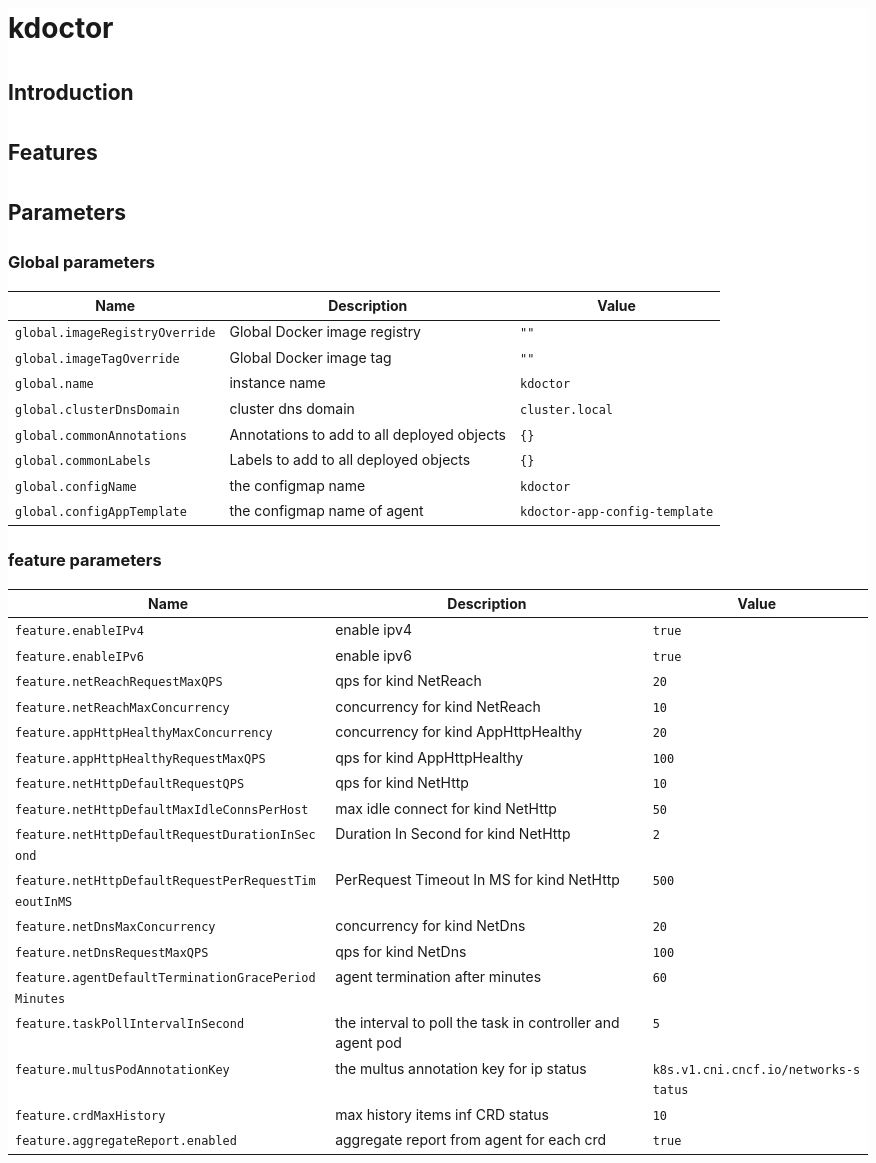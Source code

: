 # kdoctor

## Introduction

## Features

## Parameters

### Global parameters

| Name                           | Description                                | Value                         |
| ------------------------------ | ------------------------------------------ | ----------------------------- |
| `global.imageRegistryOverride` | Global Docker image registry               | `""`                          |
| `global.imageTagOverride`      | Global Docker image tag                    | `""`                          |
| `global.name`                  | instance name                              | `kdoctor`                     |
| `global.clusterDnsDomain`      | cluster dns domain                         | `cluster.local`               |
| `global.commonAnnotations`     | Annotations to add to all deployed objects | `{}`                          |
| `global.commonLabels`          | Labels to add to all deployed objects      | `{}`                          |
| `global.configName`            | the configmap name                         | `kdoctor`                     |
| `global.configAppTemplate`     | the configmap name of agent                | `kdoctor-app-config-template` |

### feature parameters

| Name                                                                    | Description                                                             | Value                                |
| ----------------------------------------------------------------------- | ----------------------------------------------------------------------- | ------------------------------------ |
| `feature.enableIPv4`                                                    | enable ipv4                                                             | `true`                               |
| `feature.enableIPv6`                                                    | enable ipv6                                                             | `true`                               |
| `feature.netReachRequestMaxQPS`                                         | qps for kind NetReach                                                   | `20`                                 |
| `feature.netReachMaxConcurrency`                                        | concurrency  for kind NetReach                                          | `10`                                 |
| `feature.appHttpHealthyMaxConcurrency`                                  | concurrency  for kind AppHttpHealthy                                    | `20`                                 |
| `feature.appHttpHealthyRequestMaxQPS`                                   | qps for kind AppHttpHealthy                                             | `100`                                |
| `feature.netHttpDefaultRequestQPS`                                      | qps for kind NetHttp                                                    | `10`                                 |
| `feature.netHttpDefaultMaxIdleConnsPerHost`                             | max idle connect for kind NetHttp                                       | `50`                                 |
| `feature.netHttpDefaultRequestDurationInSecond`                         | Duration In Second for kind NetHttp                                     | `2`                                  |
| `feature.netHttpDefaultRequestPerRequestTimeoutInMS`                    | PerRequest Timeout In MS for kind NetHttp                               | `500`                                |
| `feature.netDnsMaxConcurrency`                                          | concurrency  for kind NetDns                                            | `20`                                 |
| `feature.netDnsRequestMaxQPS`                                           | qps for kind NetDns                                                     | `100`                                |
| `feature.agentDefaultTerminationGracePeriodMinutes`                     | agent termination after minutes                                         | `60`                                 |
| `feature.taskPollIntervalInSecond`                                      | the interval to poll the task in controller and agent pod               | `5`                                  |
| `feature.multusPodAnnotationKey`                                        | the multus annotation key for ip status                                 | `k8s.v1.cni.cncf.io/networks-status` |
| `feature.crdMaxHistory`                                                 | max history items inf CRD status                                        | `10`                                 |
| `feature.aggregateReport.enabled`                                       | aggregate report from agent for each crd                                | `true`                               |